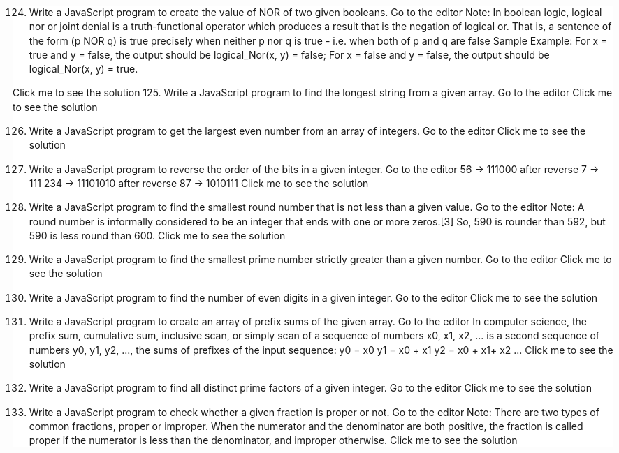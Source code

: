 124. Write a JavaScript program to create the value of NOR of two given booleans. Go to the editor
     Note: In boolean logic, logical nor or joint denial is a truth-functional operator which produces a result that is the negation of logical or. That is, a sentence of the form (p NOR q) is true precisely when neither p nor q is true - i.e. when both of p and q are false
     Sample Example:
     For x = true and y = false, the output should be logical_Nor(x, y) = false; For x = false and y = false, the output should be logical_Nor(x, y) = true.

Click me to see the solution 125. Write a JavaScript program to find the longest string from a given array. Go to the editor
Click me to see the solution

126. Write a JavaScript program to get the largest even number from an array of integers. Go to the editor
     Click me to see the solution

127. Write a JavaScript program to reverse the order of the bits in a given integer. Go to the editor
     56 -> 111000 after reverse 7 -> 111
     234 -> 11101010 after reverse 87 -> 1010111
     Click me to see the solution

128. Write a JavaScript program to find the smallest round number that is not less than a given value. Go to the editor
     Note: A round number is informally considered to be an integer that ends with one or more zeros.[3] So, 590 is rounder than 592, but 590 is less round than 600.
     Click me to see the solution

129. Write a JavaScript program to find the smallest prime number strictly greater than a given number. Go to the editor
     Click me to see the solution

130. Write a JavaScript program to find the number of even digits in a given integer. Go to the editor
     Click me to see the solution

131. Write a JavaScript program to create an array of prefix sums of the given array. Go to the editor
     In computer science, the prefix sum, cumulative sum, inclusive scan, or simply scan of a sequence of numbers x0, x1, x2, ... is a second sequence of numbers y0, y1, y2, ..., the sums of prefixes of the input sequence:
     y0 = x0
     y1 = x0 + x1
     y2 = x0 + x1+ x2
     ...
     Click me to see the solution

132. Write a JavaScript program to find all distinct prime factors of a given integer. Go to the editor
     Click me to see the solution

133. Write a JavaScript program to check whether a given fraction is proper or not. Go to the editor
     Note: There are two types of common fractions, proper or improper. When the numerator and the denominator are both positive, the fraction is called proper if the numerator is less than the denominator, and improper otherwise.
     Click me to see the solution
